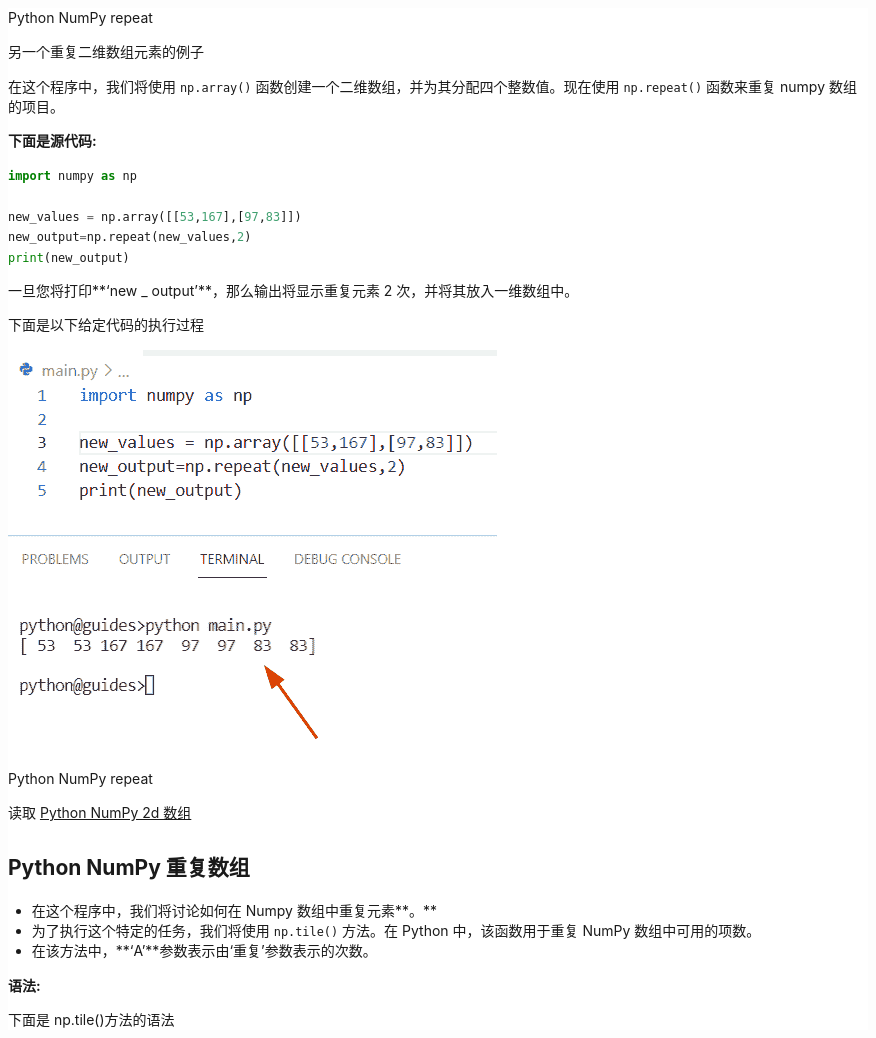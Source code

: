 Python NumPy repeat

另一个重复二维数组元素的例子

在这个程序中，我们将使用 `np.array()` 函数创建一个二维数组，并为其分配四个整数值。现在使用 `np.repeat()` 函数来重复 numpy 数组的项目。

**下面是源代码:**

```py
import numpy as np

new_values = np.array([[53,167],[97,83]])
new_output=np.repeat(new_values,2)
print(new_output)
```

一旦您将打印**‘new _ output’**，那么输出将显示重复元素 2 次，并将其放入一维数组中。

下面是以下给定代码的执行过程

![Python NumPy repeat ](img/1a7f2fd69d8661d43a6395522ed91159.png "Python NumPy repeat")

Python NumPy repeat

读取 [Python NumPy 2d 数组](https://pythonguides.com/python-numpy-2d-array/)

## Python NumPy 重复数组

*   在这个程序中，我们将讨论如何在 Numpy 数组中重复元素**。**
*   为了执行这个特定的任务，我们将使用 `np.tile()` 方法。在 Python 中，该函数用于重复 NumPy 数组中可用的项数。
*   在该方法中，**‘A’**参数表示由‘重复’参数表示的次数。

**语法:**

下面是 np.tile()方法的语法
